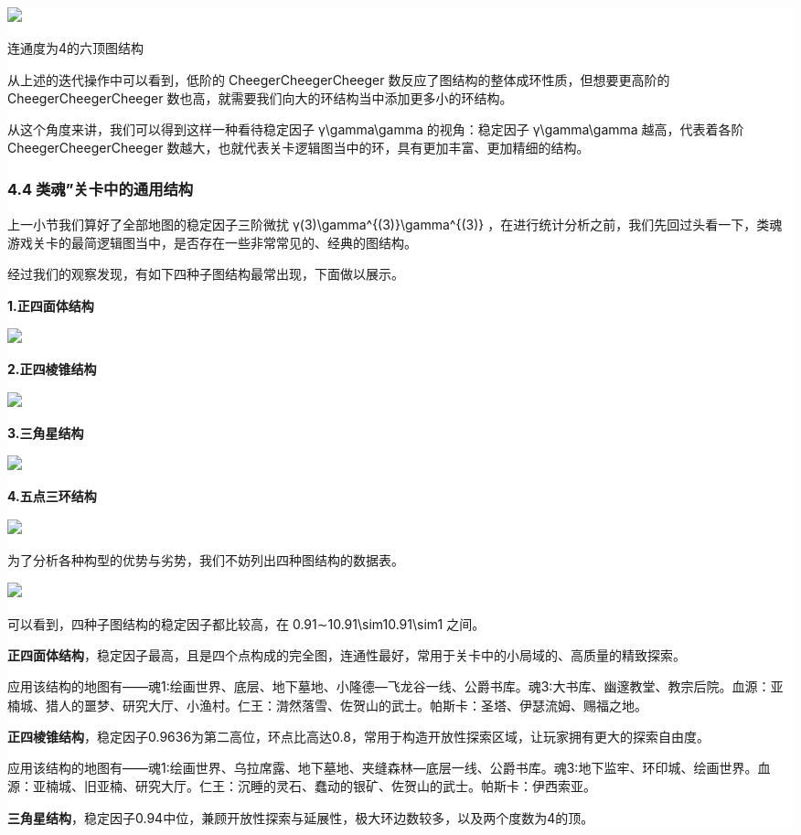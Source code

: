 ![](https://pica.zhimg.com/v2-42978db73fa8974f431ee27ea851f46e_1440w.jpg)

连通度为4的六顶图结构

从上述的迭代操作中可以看到，低阶的 CheegerCheegerCheeger 数反应了图结构的整体成环性质，但想要更高阶的 CheegerCheegerCheeger 数也高，就需要我们向大的环结构当中添加更多小的环结构。

从这个角度来讲，我们可以得到这样一种看待稳定因子 γ\\gamma\\gamma 的视角：稳定因子 γ\\gamma\\gamma 越高，代表着各阶 CheegerCheegerCheeger 数越大，也就代表关卡逻辑图当中的环，具有更加丰富、更加精细的结构。

  

### 4.4 类魂”关卡中的通用结构

  

上一小节我们算好了全部地图的稳定因子三阶微扰 γ(3)\\gamma^{(3)}\\gamma^{(3)} ，在进行统计分析之前，我们先回过头看一下，类魂游戏关卡的最简逻辑图当中，是否存在一些非常常见的、经典的图结构。

经过我们的观察发现，有如下四种子图结构最常出现，下面做以展示。

**1.正四面体结构**

![](https://pica.zhimg.com/v2-1452286b0cabf52f20a8d072e8c1fcde_1440w.jpg)

**2.正四棱锥结构**

![](https://pic3.zhimg.com/v2-d4f1c80bbd2d4767018525b617718f98_1440w.jpg)

**3.三角星结构**

![](https://pic4.zhimg.com/v2-34e6eba09e81442ec138d47fc9673cad_1440w.jpg)

**4.五点三环结构**

![](https://pica.zhimg.com/v2-4602f3f77a188f8c1f8441220264fd68_1440w.jpg)

为了分析各种构型的优势与劣势，我们不妨列出四种图结构的数据表。

![](https://pic1.zhimg.com/v2-b1d6776391e0d08deecaefbea478c124_1440w.jpg)

可以看到，四种子图结构的稳定因子都比较高，在 0.91∼10.91\\sim10.91\\sim1 之间。

  

**正四面体结构**，稳定因子最高，且是四个点构成的完全图，连通性最好，常用于关卡中的小局域的、高质量的精致探索。

应用该结构的地图有——魂1:绘画世界、底层、地下墓地、小隆德—飞龙谷一线、公爵书库。魂3:大书库、幽邃教堂、教宗后院。血源：亚楠城、猎人的噩梦、研究大厅、小渔村。仁王：潸然落雪、佐贺山的武士。帕斯卡：圣塔、伊瑟流姆、赐福之地。

**正四棱锥结构**，稳定因子0.9636为第二高位，环点比高达0.8，常用于构造开放性探索区域，让玩家拥有更大的探索自由度。

应用该结构的地图有——魂1:绘画世界、乌拉席露、地下墓地、夹缝森林—底层一线、公爵书库。魂3:地下监牢、环印城、绘画世界。血源：亚楠城、旧亚楠、研究大厅。仁王：沉睡的灵石、蠢动的银矿、佐贺山的武士。帕斯卡：伊西索亚。

**三角星结构**，稳定因子0.94中位，兼顾开放性探索与延展性，极大环边数较多，以及两个度数为4的顶。

